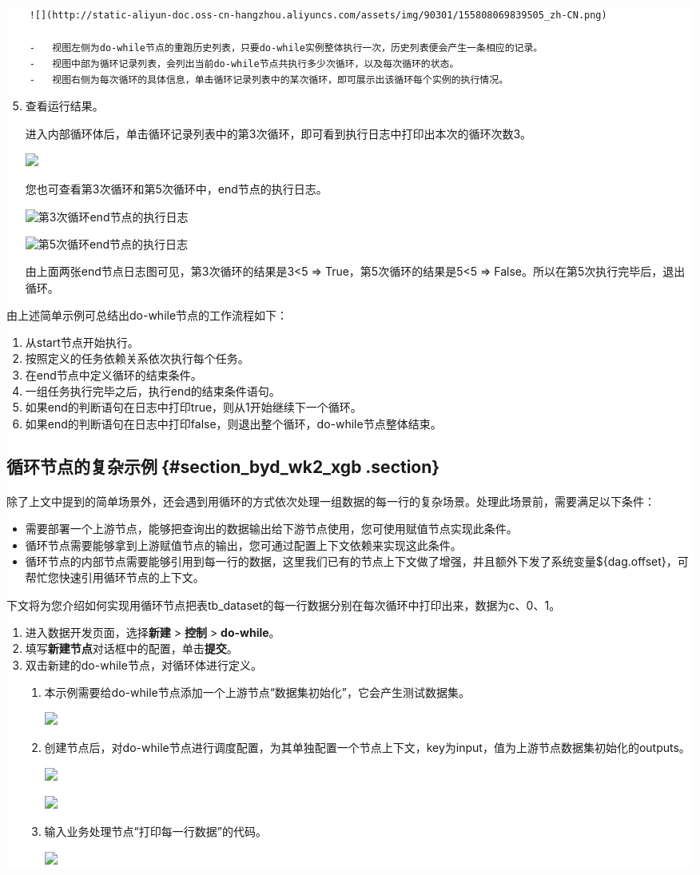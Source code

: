         ![](http://static-aliyun-doc.oss-cn-hangzhou.aliyuncs.com/assets/img/90301/155808069839505_zh-CN.png)

        -   视图左侧为do-while节点的重跑历史列表，只要do-while实例整体执行一次，历史列表便会产生一条相应的记录。
        -   视图中部为循环记录列表，会列出当前do-while节点共执行多少次循环，以及每次循环的状态。
        -   视图右侧为每次循环的具体信息，单击循环记录列表中的某次循环，即可展示出该循环每个实例的执行情况。
5.  查看运行结果。

    进入内部循环体后，单击循环记录列表中的第3次循环，即可看到执行日志中打印出本次的循环次数3。

    ![](http://static-aliyun-doc.oss-cn-hangzhou.aliyuncs.com/assets/img/90301/155808069939507_zh-CN.png)

    您也可查看第3次循环和第5次循环中，end节点的执行日志。

    ![](images/39508_zh-CN.png "第3次循环end节点的执行日志")

    ![](images/39509_zh-CN.png "第5次循环end节点的执行日志")

    由上面两张end节点日志图可见，第3次循环的结果是3<5 =\> True，第5次循环的结果是5<5 =\> False。所以在第5次执行完毕后，退出循环。


由上述简单示例可总结出do-while节点的工作流程如下：

1.  从start节点开始执行。
2.  按照定义的任务依赖关系依次执行每个任务。
3.  在end节点中定义循环的结束条件。
4.  一组任务执行完毕之后，执行end的结束条件语句。
5.  如果end的判断语句在日志中打印true，则从1开始继续下一个循环。
6.  如果end的判断语句在日志中打印false，则退出整个循环，do-while节点整体结束。

## 循环节点的复杂示例 {#section_byd_wk2_xgb .section}

除了上文中提到的简单场景外，还会遇到用循环的方式依次处理一组数据的每一行的复杂场景。处理此场景前，需要满足以下条件：

-   需要部署一个上游节点，能够把查询出的数据输出给下游节点使用，您可使用赋值节点实现此条件。
-   循环节点需要能够拿到上游赋值节点的输出，您可通过配置上下文依赖来实现这此条件。
-   循环节点的内部节点需要能够引用到每一行的数据，这里我们已有的节点上下文做了增强，并且额外下发了系统变量$\{dag.offset\}，可帮忙您快速引用循环节点的上下文。

下文将为您介绍如何实现用循环节点把表tb\_dataset的每一行数据分别在每次循环中打印出来，数据为c、0、1。

1.  进入数据开发页面，选择**新建** \> **控制** \> **do-while**。
2.  填写**新建节点**对话框中的配置，单击**提交**。
3.  双击新建的do-while节点，对循环体进行定义。
    1.  本示例需要给do-while节点添加一个上游节点“数据集初始化”，它会产生测试数据集。

        ![](http://static-aliyun-doc.oss-cn-hangzhou.aliyuncs.com/assets/img/90301/155808069939529_zh-CN.png)

    2.  创建节点后，对do-while节点进行调度配置，为其单独配置一个节点上下文，key为input，值为上游节点数据集初始化的outputs。

        ![](http://static-aliyun-doc.oss-cn-hangzhou.aliyuncs.com/assets/img/90301/155808069939531_zh-CN.png)

        ![](http://static-aliyun-doc.oss-cn-hangzhou.aliyuncs.com/assets/img/90301/155808069939533_zh-CN.png)

    3.  输入业务处理节点“打印每一行数据”的代码。

        ![](http://static-aliyun-doc.oss-cn-hangzhou.aliyuncs.com/assets/img/90301/155808069939534_zh-CN.png)
